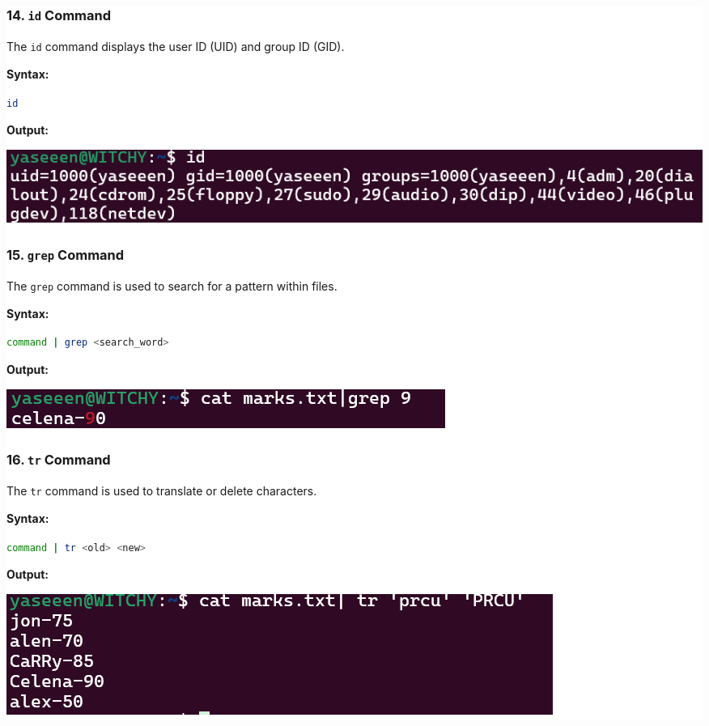 
### 14. `id` Command

The `id` command displays the user ID (UID) and group ID (GID).

**Syntax:**
```bash
id
```

**Output:**

![alt text](<Screenshot 2025-04-21 223811.png>)


### 15. `grep` Command

The `grep` command is used to search for a pattern within files.

**Syntax:**
```bash
command | grep <search_word>
```

**Output:**

![alt text](<Screenshot 2025-04-21 223958.png>)


### 16. `tr` Command

The `tr` command is used to translate or delete characters.

**Syntax:**
```bash
command | tr <old> <new>
```

**Output:**

![alt text](<Screenshot 2025-04-21 224101.png>)
